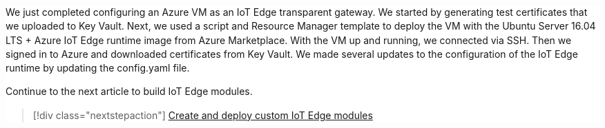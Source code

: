 We just completed configuring an Azure VM as an IoT Edge transparent gateway. We started by generating test certificates that we uploaded to Key Vault. Next, we used a script and Resource Manager template to deploy the VM with the Ubuntu Server 16.04 LTS + Azure IoT Edge runtime image from Azure Marketplace. With the VM up and running, we connected via SSH. Then we signed in to Azure and downloaded certificates from Key Vault. We made several updates to the configuration of the IoT Edge runtime by updating the config.yaml file.

Continue to the next article to build IoT Edge modules.

> [!div class="nextstepaction"]
> [Create and deploy custom IoT Edge modules](tutorial-machine-learning-edge-06-custom-modules.md)
